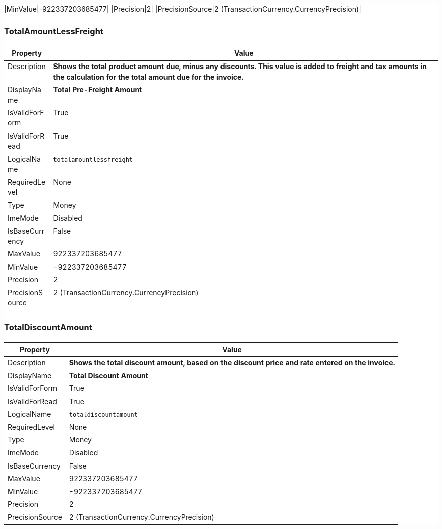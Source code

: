|MinValue|-922337203685477|
|Precision|2|
|PrecisionSource|2 (TransactionCurrency.CurrencyPrecision)|

### <a name="BKMK_TotalAmountLessFreight"></a> TotalAmountLessFreight

|Property|Value|
|---|---|
|Description|**Shows the total product amount due, minus any discounts. This value is added to freight and tax amounts in the calculation for the total amount due for the invoice.**|
|DisplayName|**Total Pre-Freight Amount**|
|IsValidForForm|True|
|IsValidForRead|True|
|LogicalName|`totalamountlessfreight`|
|RequiredLevel|None|
|Type|Money|
|ImeMode|Disabled|
|IsBaseCurrency|False|
|MaxValue|922337203685477|
|MinValue|-922337203685477|
|Precision|2|
|PrecisionSource|2 (TransactionCurrency.CurrencyPrecision)|

### <a name="BKMK_TotalDiscountAmount"></a> TotalDiscountAmount

|Property|Value|
|---|---|
|Description|**Shows the total discount amount, based on the discount price and rate entered on the invoice.**|
|DisplayName|**Total Discount Amount**|
|IsValidForForm|True|
|IsValidForRead|True|
|LogicalName|`totaldiscountamount`|
|RequiredLevel|None|
|Type|Money|
|ImeMode|Disabled|
|IsBaseCurrency|False|
|MaxValue|922337203685477|
|MinValue|-922337203685477|
|Precision|2|
|PrecisionSource|2 (TransactionCurrency.CurrencyPrecision)|
